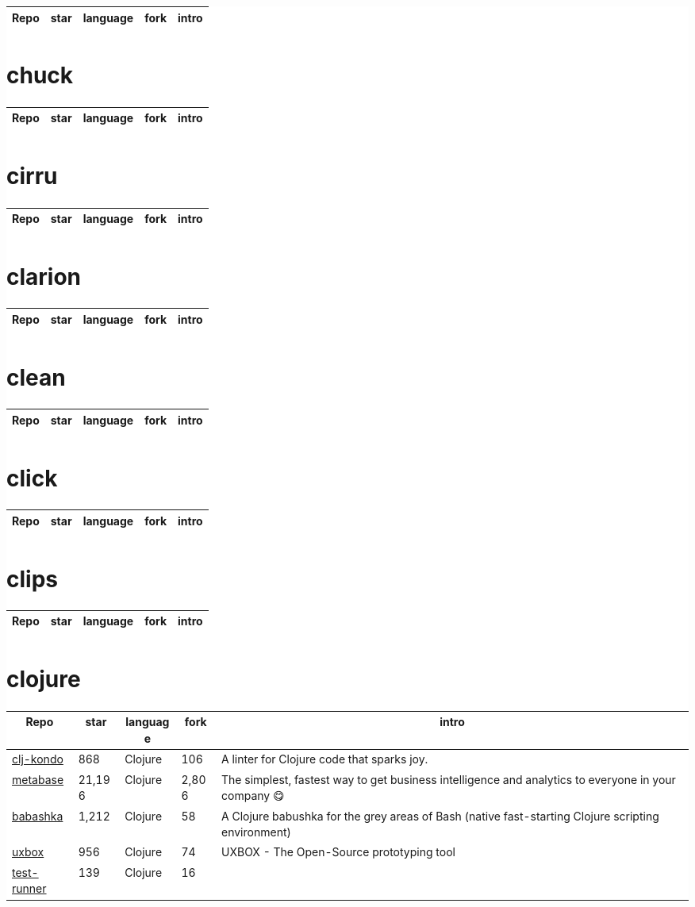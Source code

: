 Repo|star|language|fork|intro
-|-|-|-|-



# chuck

Repo|star|language|fork|intro
-|-|-|-|-



# cirru

Repo|star|language|fork|intro
-|-|-|-|-



# clarion

Repo|star|language|fork|intro
-|-|-|-|-



# clean

Repo|star|language|fork|intro
-|-|-|-|-



# click

Repo|star|language|fork|intro
-|-|-|-|-



# clips

Repo|star|language|fork|intro
-|-|-|-|-



# clojure

Repo|star|language|fork|intro
-|-|-|-|-
[clj-kondo](https://github.com/borkdude/clj-kondo)|868|Clojure|106|A linter for Clojure code that sparks joy.
[metabase](https://github.com/metabase/metabase)|21,196|Clojure|2,806|The simplest, fastest way to get business intelligence and analytics to everyone in your company 😋
[babashka](https://github.com/borkdude/babashka)|1,212|Clojure|58|A Clojure babushka for the grey areas of Bash (native fast-starting Clojure scripting environment)
[uxbox](https://github.com/uxbox/uxbox)|956|Clojure|74|UXBOX - The Open-Source prototyping tool
[test-runner](https://github.com/cognitect-labs/test-runner)|139|Clojure|16|
